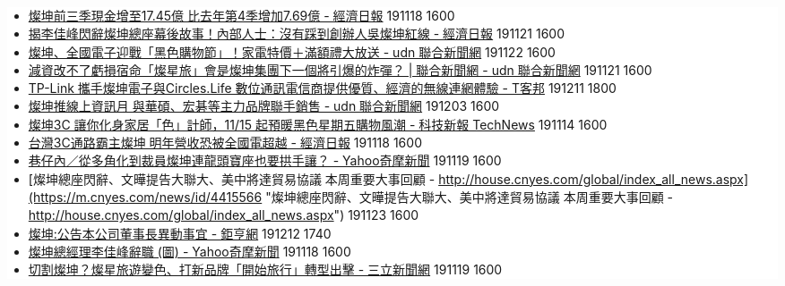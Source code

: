 - [燦坤前三季現金增至17.45億 比去年第4季增加7.69億 - 經濟日報](https://money.udn.com/money/story/5612/4173314 "燦坤前三季現金增至17.45億 比去年第4季增加7.69億 - 經濟日報") 191118 1600
- [揭李佳峰閃辭燦坤總座幕後故事！內部人士：沒有踩到創辦人吳燦坤紅線 - 經濟日報](https://money.udn.com/money/story/5648/4178875 "揭李佳峰閃辭燦坤總座幕後故事！內部人士：沒有踩到創辦人吳燦坤紅線 - 經濟日報") 191121 1600
- [燦坤、全國電子迎戰「黑色購物節」！家電特價＋滿額禮大放送 - udn 聯合新聞網](https://udn.com/news/story/7270/4181887 "燦坤、全國電子迎戰「黑色購物節」！家電特價＋滿額禮大放送 - udn 聯合新聞網") 191122 1600
- [減資改不了虧損宿命「燦星旅」會是燦坤集團下一個將引爆的炸彈？ | 聯合新聞網 - udn 聯合新聞網](https://udn.com/news/story/6839/4178305 "減資改不了虧損宿命「燦星旅」會是燦坤集團下一個將引爆的炸彈？ | 聯合新聞網 - udn 聯合新聞網") 191121 1600
- [TP-Link 攜手燦坤電子與Circles.Life 數位通訊電信商提供優質、經濟的無線連網體驗 - T客邦](https://www.techbang.com/posts/74945-tp-link-joins-forces-with-circleslife-digital-communications-telco-to-deliver-a-high-quality-cost-effective-wireless-connectivity-experience "TP-Link 攜手燦坤電子與Circles.Life 數位通訊電信商提供優質、經濟的無線連網體驗 - T客邦") 191211 1800
- [燦坤推線上資訊月 與華碩、宏碁等主力品牌聯手銷售 - udn 聯合新聞網](https://udn.com/news/story/7240/4203217 "燦坤推線上資訊月 與華碩、宏碁等主力品牌聯手銷售 - udn 聯合新聞網") 191203 1600
- [燦坤3C 讓你化身家居「色」計師，11/15 起預暖黑色星期五購物風潮 - 科技新報 TechNews](https://ccc.technews.tw/2019/11/14/tkec-warm-up-the-shopping-festival-from-november-15/ "燦坤3C 讓你化身家居「色」計師，11/15 起預暖黑色星期五購物風潮 - 科技新報 TechNews") 191114 1600
- [台灣3C通路霸主燦坤 明年營收恐被全國電超越 - 經濟日報](https://money.udn.com/money/story/5612/4173383 "台灣3C通路霸主燦坤 明年營收恐被全國電超越 - 經濟日報") 191118 1600
- [巷仔內／從多角化到裁員燦坤連龍頭寶座也要拱手讓？ - Yahoo奇摩新聞](https://tw.news.yahoo.com/%E5%B7%B7%E4%BB%94%E5%85%A7-%E5%BE%9E%E5%A4%9A%E8%A7%92%E5%8C%96%E5%88%B0%E8%A3%81%E5%93%A1-%E7%87%A6%E5%9D%A4%E9%80%A3%E9%BE%8D%E9%A0%AD%E5%AF%B6%E5%BA%A7%E4%B9%9F%E8%A6%81%E6%8B%B1%E6%89%8B%E8%AE%93-075024467.html "巷仔內／從多角化到裁員燦坤連龍頭寶座也要拱手讓？ - Yahoo奇摩新聞") 191119 1600
- [燦坤總座閃辭、文曄提告大聯大、美中將達貿易協議 本周重要大事回顧 - http://house.cnyes.com/global/index_all_news.aspx](https://m.cnyes.com/news/id/4415566 "燦坤總座閃辭、文曄提告大聯大、美中將達貿易協議 本周重要大事回顧 - http://house.cnyes.com/global/index_all_news.aspx") 191123 1600
- [燦坤:公告本公司董事長異動事宜 - 鉅亨網](https://news.cnyes.com/news/id/4422994 "燦坤:公告本公司董事長異動事宜 - 鉅亨網") 191212 1740
- [燦坤總經理李佳峰辭職 (圖) - Yahoo奇摩新聞](https://tw.news.yahoo.com/%E7%87%A6%E5%9D%A4%E7%B8%BD%E7%B6%93%E7%90%86%E6%9D%8E%E4%BD%B3%E5%B3%B0%E8%BE%AD%E8%81%B7-%E5%9C%96-024144871.html "燦坤總經理李佳峰辭職 (圖) - Yahoo奇摩新聞") 191118 1600
- [切割燦坤？燦星旅遊變色、打新品牌「開始旅行」轉型出擊 - 三立新聞網](https://www.setn.com/News.aspx?NewsID=638672 "切割燦坤？燦星旅遊變色、打新品牌「開始旅行」轉型出擊 - 三立新聞網") 191119 1600

